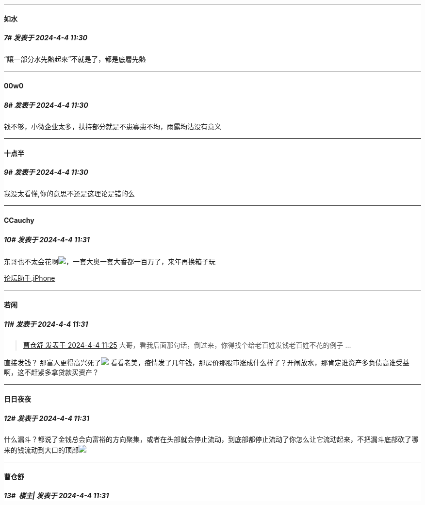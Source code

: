 *****

####  如水  
##### 7#       发表于 2024-4-4 11:30

“讓一部分水先熱起來”不就是了，都是底層先熱

*****

####  00w0  
##### 8#       发表于 2024-4-4 11:30

钱不够，小微企业太多，扶持部分就是不患寡患不均，雨露均沾没有意义

*****

####  十点半  
##### 9#       发表于 2024-4-4 11:30

我没太看懂,你的意思不还是这理论是错的么

*****

####  CCauchy  
##### 10#       发表于 2024-4-4 11:31

东哥也不太会花啊<img src="https://static.saraba1st.com/image/smiley/face2017/037.png" referrerpolicy="no-referrer">，一套大奥一套大香都一百万了，来年再换箱子玩

[论坛助手,iPhone](https://bbs.saraba1st.com/2b/forum.php?mod=viewthread&amp;tid=2029836)

*****

####  若闲  
##### 11#       发表于 2024-4-4 11:31

<blockquote><a href="httphttps://bbs.saraba1st.com/2b/forum.php?mod=redirect&amp;goto=findpost&amp;pid=64479900&amp;ptid=2178512" target="_blank">曹仓舒 发表于 2024-4-4 11:25</a>
大哥，看我后面那句话，倒过来，你得找个给老百姓发钱老百姓不花的例子 ...</blockquote>
直接发钱？
那富人更得高兴死了<img src="https://static.saraba1st.com/image/smiley/face2017/067.png" referrerpolicy="no-referrer">
看看老美，疫情发了几年钱，那房价那股市涨成什么样了？开闸放水，那肯定谁资产多负债高谁受益啊，这不赶紧多拿贷款买资产？

*****

####  日日夜夜  
##### 12#       发表于 2024-4-4 11:31

什么漏斗？都说了金钱总会向富裕的方向聚集，或者在头部就会停止流动，到底部都停止流动了你怎么让它流动起来，不把漏斗底部砍了哪来的钱流动到大口的顶部<img src="https://static.saraba1st.com/image/smiley/face2017/067.png" referrerpolicy="no-referrer">

*****

####  曹仓舒  
##### 13#         楼主| 发表于 2024-4-4 11:31
